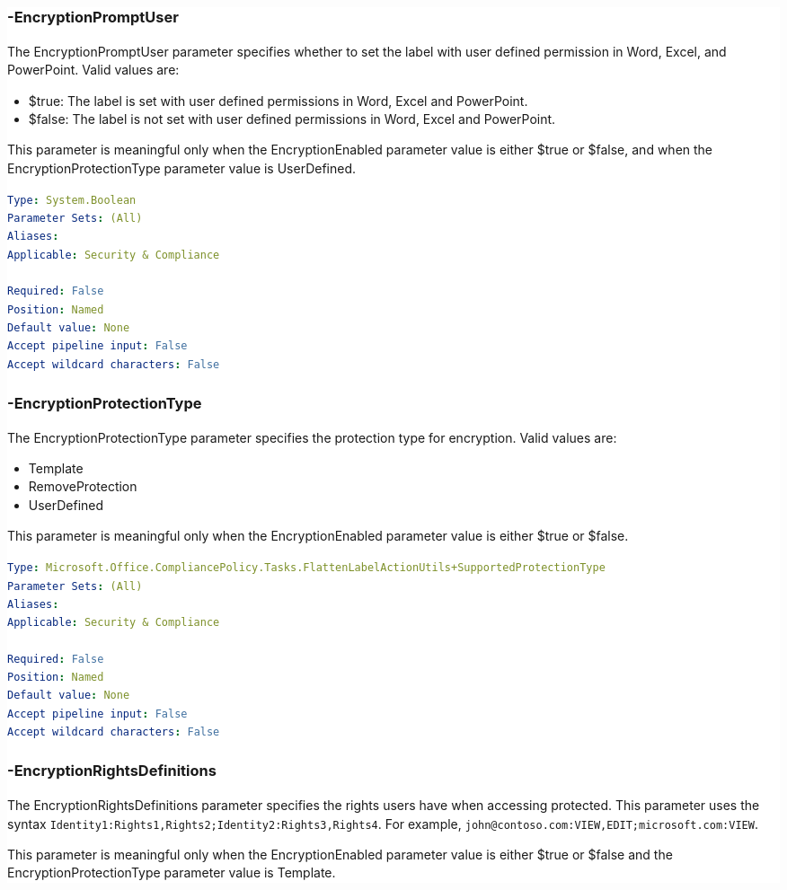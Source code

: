 ### -EncryptionPromptUser
The EncryptionPromptUser parameter specifies whether to set the label with user defined permission in Word, Excel, and PowerPoint. Valid values are:

- $true: The label is set with user defined permissions in Word, Excel and PowerPoint.
- $false: The label is not set with user defined permissions in Word, Excel and PowerPoint.

This parameter is meaningful only when the EncryptionEnabled parameter value is either $true or $false, and when the EncryptionProtectionType parameter value is UserDefined.

```yaml
Type: System.Boolean
Parameter Sets: (All)
Aliases:
Applicable: Security & Compliance

Required: False
Position: Named
Default value: None
Accept pipeline input: False
Accept wildcard characters: False
```

### -EncryptionProtectionType
The EncryptionProtectionType parameter specifies the protection type for encryption. Valid values are:

- Template
- RemoveProtection
- UserDefined

This parameter is meaningful only when the EncryptionEnabled parameter value is either $true or $false.

```yaml
Type: Microsoft.Office.CompliancePolicy.Tasks.FlattenLabelActionUtils+SupportedProtectionType
Parameter Sets: (All)
Aliases:
Applicable: Security & Compliance

Required: False
Position: Named
Default value: None
Accept pipeline input: False
Accept wildcard characters: False
```

### -EncryptionRightsDefinitions
The EncryptionRightsDefinitions parameter specifies the rights users have when accessing protected. This parameter uses the syntax `Identity1:Rights1,Rights2;Identity2:Rights3,Rights4`. For example, `john@contoso.com:VIEW,EDIT;microsoft.com:VIEW`.

This parameter is meaningful only when the EncryptionEnabled parameter value is either $true or $false and the EncryptionProtectionType parameter value is Template.
